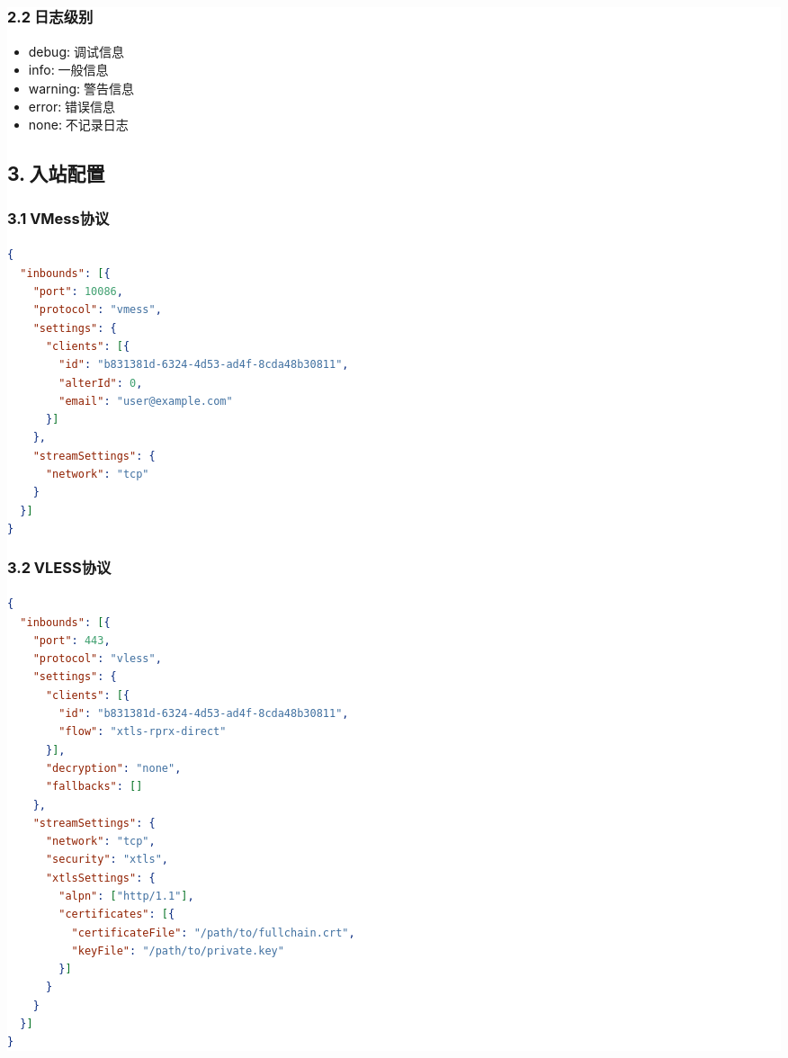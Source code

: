 ### 2.2 日志级别
- debug: 调试信息
- info: 一般信息
- warning: 警告信息
- error: 错误信息
- none: 不记录日志

## 3. 入站配置

### 3.1 VMess协议
```json
{
  "inbounds": [{
    "port": 10086,
    "protocol": "vmess",
    "settings": {
      "clients": [{
        "id": "b831381d-6324-4d53-ad4f-8cda48b30811",
        "alterId": 0,
        "email": "user@example.com"
      }]
    },
    "streamSettings": {
      "network": "tcp"
    }
  }]
}
```

### 3.2 VLESS协议
```json
{
  "inbounds": [{
    "port": 443,
    "protocol": "vless",
    "settings": {
      "clients": [{
        "id": "b831381d-6324-4d53-ad4f-8cda48b30811",
        "flow": "xtls-rprx-direct"
      }],
      "decryption": "none",
      "fallbacks": []
    },
    "streamSettings": {
      "network": "tcp",
      "security": "xtls",
      "xtlsSettings": {
        "alpn": ["http/1.1"],
        "certificates": [{
          "certificateFile": "/path/to/fullchain.crt",
          "keyFile": "/path/to/private.key"
        }]
      }
    }
  }]
}
```
